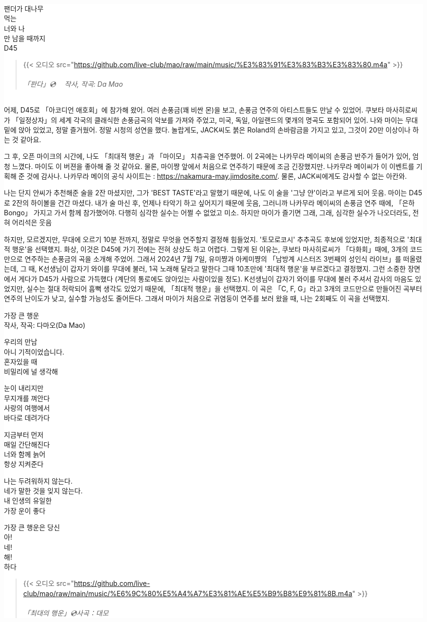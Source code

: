 팬더가 대나무   
먹는   
너와 나   
만 남을 때까지   
D45   
   
>{{< 오디오 src="https://github.com/live-club/mao/raw/main/music/%E3%83%91%E3%83%B3%E3%83%80.m4a" >}} 
>###### 「판다」💿　 작사, 작곡: Da Mao   
   
어제, D45로 「아코디언 애호회」에 참가해 왔어. 여러 손풍금(꽤 비싼 몬)을 보고, 손풍금 연주의 아티스트들도 만날 수 있었어. 쿠보타 마사히로씨가 「일정상자」의 세계 각국의 클래식한 손풍금곡의 악보를 가져와 주었고, 미국, 독일, 아일랜드의 몇개의 명곡도 포함되어 있어. 나와 마이는 무대 밑에 앉아 있었고, 정말 즐거웠어. 정말 시청의 성연을 했다. 놀랍게도, JACK씨도 붉은 Roland의 손바람금을 가지고 있고, 그것이 20만 이상이나 하는 것 같아요.   
   
그 후, 오픈 마이크의 시간에, 나도 「최대적 행운」과 「마이모」 치츄곡을 연주했어. 이 2곡에는 나카무라 메이씨의 손풍금 반주가 들어가 있어, 엄청 느꼈다. 마이도 이 버젼을 좋아해 줄 것 같아요. 물론, 마이쨩 앞에서 처음으로 연주하기 때문에 조금 긴장했지만. 나카무라 메이씨가 이 이벤트를 기획해 준 것에 감사나. 나카무라 메이의 공식 사이트는 : https://nakamura-may.jimdosite.com/. 물론, JACK씨에게도 감사할 수 없는 아칸와.   
   
나는 단지 얀씨가 추천해준 술을 2잔 마셨지만, 그가 'BEST TASTE'라고 말했기 때문에, 나도 이 술을 '그냥 얀'이라고 부르게 되어 웃음. 마이는 D45로 2잔의 하이볼을 건간 마셨다. 내가 술 마신 후, 언제나 타악기 하고 싶어지기 때문에 웃음, 그러니까 나카무라 메이씨의 손풍금 연주 때에, 「은하 Bongo」 가지고 가서 함께 참가했어야. 다행히 심각한 실수는 어쩔 수 없었고 미소. 하지만 마이가 즐기면 그래, 그래, 심각한 실수가 나오더라도, 전혀 어리석은 웃음   
   
하지만, 모르겠지만, 무대에 오르기 10분 전까지, 정말로 무엇을 연주할지 결정해 힘들었지. '토모로코시' 추추곡도 후보에 있었지만, 최종적으로 '최대적 행운'을 선택했지. 화상, 이것은 D45에 가기 전에는 전혀 상상도 하고 어렵다. 그렇게 된 이유는, 쿠보타 마사히로씨가 「다화회」때에, 3개의 코드만으로 연주하는 손풍금의 곡을 소개해 주었어. 그래서 2024년 7월 7일, 유미쨩과 아케미쨩의 「남방계 시스터즈 3번째의 성인식 라이브」를 떠올렸는데, 그 때, K선생님이 갑자기 와이를 무대에 불러, 1곡 노래해 달라고 말한다 그때 10초만에 '최대적 행운'을 부르겠다고 결정했지. 그런 소중한 장면에서 게다가 D45가 사람으로 가득했다 (계단의 통로에도 앉아있는 사람이있을 정도). K선생님이 갑자기 와이를 무대에 불러 주셔서 감사의 마음도 있었지만, 실수는 절대 허락되어 흠뻑 생각도 있었기 때문에, 「최대적 행운」을 선택했지. 이 곡은 「C, F, G」라고 3개의 코드만으로 만들어진 곡부터 연주의 난이도가 낮고, 실수할 가능성도 줄어든다. 그래서 마이가 처음으로 귀염둥이 연주를 보러 왔을 때, 나는 2회째도 이 곡을 선택했지.   
   
가장 큰 행운   
작사, 작곡: 다마오(Da Mao)   
   
우리의 만남   
아니 기적이었습니다.   
혼자있을 때   
비밀리에 널 생각해   
   
눈이 내리지만   
무지개를 껴안다   
사랑의 여행에서   
바다로 데려가다   
    
지금부터 먼저   
매일 간단해진다   
너와 함께 늙어   
항상 지켜준다   
    
나는 두려워하지 않는다.   
네가 말한 것을 잊지 않는다.   
내 인생의 유일한   
가장 운이 좋다   
    
가장 큰 행운은 당신   
아!   
네!   
해!   
하다   
   
>{{< 오디오 src="https://github.com/live-club/mao/raw/main/music/%E6%9C%80%E5%A4%A7%E3%81%AE%E5%B9%B8%E9%81%8B.m4a" >}} 
>###### 「최대의 행운」💿사곡：대모   
   
